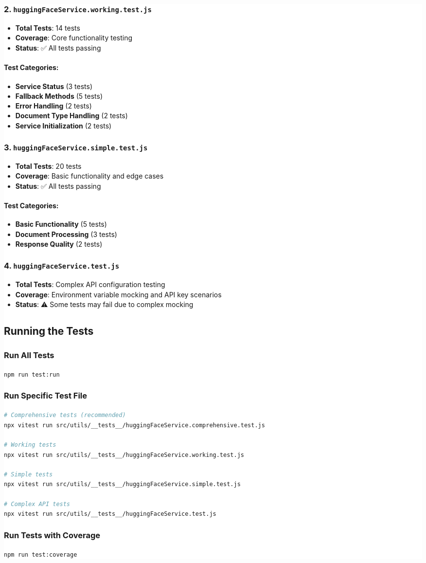 ### 2. **`huggingFaceService.working.test.js`**
- **Total Tests**: 14 tests
- **Coverage**: Core functionality testing
- **Status**: ✅ All tests passing

#### Test Categories:
- **Service Status** (3 tests)
- **Fallback Methods** (5 tests)
- **Error Handling** (2 tests)
- **Document Type Handling** (2 tests)
- **Service Initialization** (2 tests)

### 3. **`huggingFaceService.simple.test.js`**
- **Total Tests**: 20 tests
- **Coverage**: Basic functionality and edge cases
- **Status**: ✅ All tests passing

#### Test Categories:
- **Basic Functionality** (5 tests)
- **Document Processing** (3 tests)
- **Response Quality** (2 tests)

### 4. **`huggingFaceService.test.js`**
- **Total Tests**: Complex API configuration testing
- **Coverage**: Environment variable mocking and API key scenarios
- **Status**: ⚠️ Some tests may fail due to complex mocking

## Running the Tests

### Run All Tests
```bash
npm run test:run
```

### Run Specific Test File
```bash
# Comprehensive tests (recommended)
npx vitest run src/utils/__tests__/huggingFaceService.comprehensive.test.js

# Working tests
npx vitest run src/utils/__tests__/huggingFaceService.working.test.js

# Simple tests
npx vitest run src/utils/__tests__/huggingFaceService.simple.test.js

# Complex API tests
npx vitest run src/utils/__tests__/huggingFaceService.test.js
```

### Run Tests with Coverage
```bash
npm run test:coverage
```
